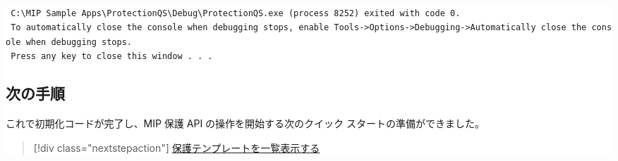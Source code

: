    ```console
    C:\MIP Sample Apps\ProtectionQS\Debug\ProtectionQS.exe (process 8252) exited with code 0.
    To automatically close the console when debugging stops, enable Tools->Options->Debugging->Automatically close the console when debugging stops.
    Press any key to close this window . . .
   ```

## <a name="next-steps"></a>次の手順

これで初期化コードが完了し、MIP 保護 API の操作を開始する次のクイック スタートの準備ができました。

> [!div class="nextstepaction"]
> [保護テンプレートを一覧表示する](quick-protection-list-templates-cpp.md)
